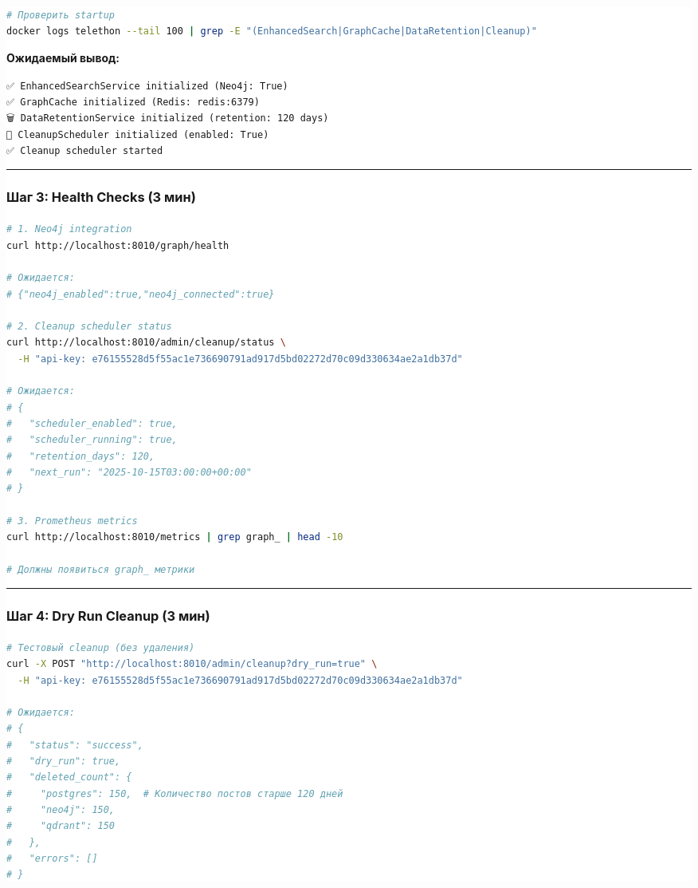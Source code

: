 ```bash
# Проверить startup
docker logs telethon --tail 100 | grep -E "(EnhancedSearch|GraphCache|DataRetention|Cleanup)"
```

**Ожидаемый вывод:**
```
✅ EnhancedSearchService initialized (Neo4j: True)
✅ GraphCache initialized (Redis: redis:6379)
🗑️ DataRetentionService initialized (retention: 120 days)
📅 CleanupScheduler initialized (enabled: True)
✅ Cleanup scheduler started
```

---

### Шаг 3: Health Checks (3 мин)

```bash
# 1. Neo4j integration
curl http://localhost:8010/graph/health

# Ожидается:
# {"neo4j_enabled":true,"neo4j_connected":true}

# 2. Cleanup scheduler status
curl http://localhost:8010/admin/cleanup/status \
  -H "api-key: e76155528d5f55ac1e736690791ad917d5bd02272d70c09d330634ae2a1db37d"

# Ожидается:
# {
#   "scheduler_enabled": true,
#   "scheduler_running": true,
#   "retention_days": 120,
#   "next_run": "2025-10-15T03:00:00+00:00"
# }

# 3. Prometheus metrics
curl http://localhost:8010/metrics | grep graph_ | head -10

# Должны появиться graph_ метрики
```

---

### Шаг 4: Dry Run Cleanup (3 мин)

```bash
# Тестовый cleanup (без удаления)
curl -X POST "http://localhost:8010/admin/cleanup?dry_run=true" \
  -H "api-key: e76155528d5f55ac1e736690791ad917d5bd02272d70c09d330634ae2a1db37d"

# Ожидается:
# {
#   "status": "success",
#   "dry_run": true,
#   "deleted_count": {
#     "postgres": 150,  # Количество постов старше 120 дней
#     "neo4j": 150,
#     "qdrant": 150
#   },
#   "errors": []
# }
```
